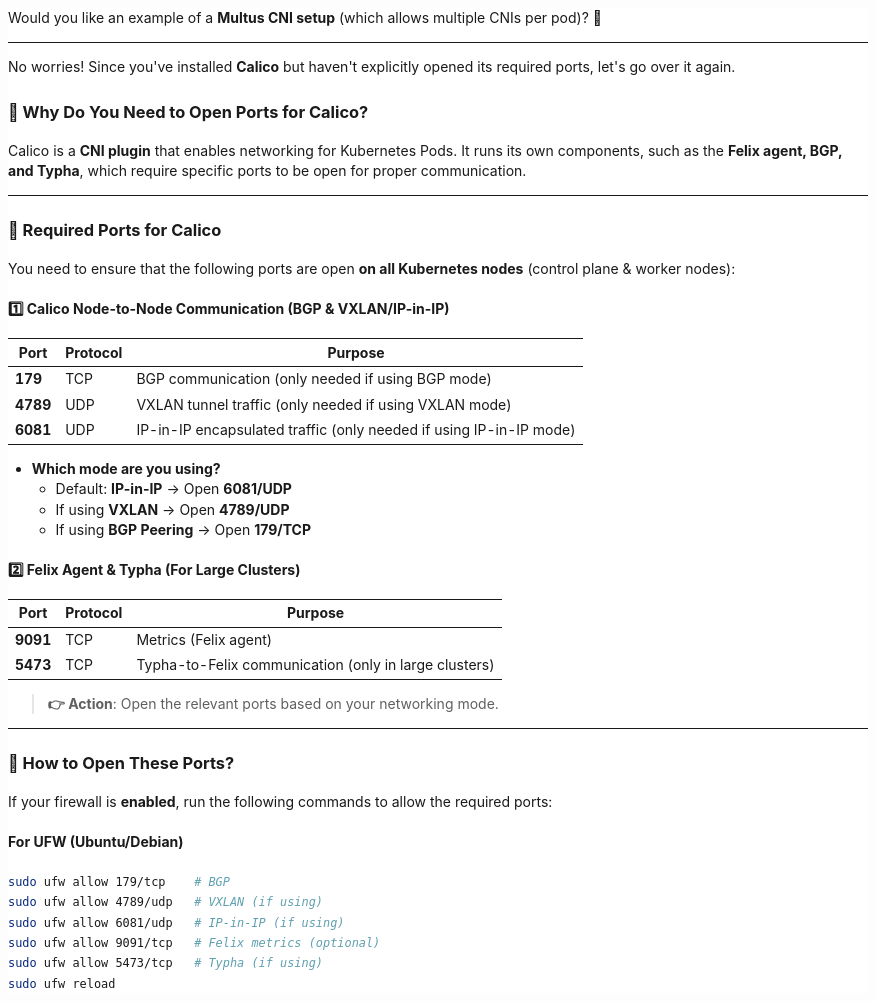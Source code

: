 Would you like an example of a **Multus CNI setup** (which allows multiple CNIs per pod)? 🚀


------------------------------------------------

No worries! Since you've installed **Calico** but haven't explicitly opened its required ports, let's go over it again.  

### **📌 Why Do You Need to Open Ports for Calico?**  
Calico is a **CNI plugin** that enables networking for Kubernetes Pods. It runs its own components, such as the **Felix agent, BGP, and Typha**, which require specific ports to be open for proper communication.  

---

### **🚀 Required Ports for Calico**
You need to ensure that the following ports are open **on all Kubernetes nodes** (control plane & worker nodes):  

#### **1️⃣ Calico Node-to-Node Communication (BGP & VXLAN/IP-in-IP)**
| Port  | Protocol | Purpose |
|-------|----------|---------|
| **179**  | TCP  | BGP communication (only needed if using BGP mode) |
| **4789** | UDP  | VXLAN tunnel traffic (only needed if using VXLAN mode) |
| **6081** | UDP  | IP-in-IP encapsulated traffic (only needed if using IP-in-IP mode) |

- **Which mode are you using?**  
  - Default: **IP-in-IP** → Open **6081/UDP**  
  - If using **VXLAN** → Open **4789/UDP**  
  - If using **BGP Peering** → Open **179/TCP**  

#### **2️⃣ Felix Agent & Typha (For Large Clusters)**
| Port  | Protocol | Purpose |
|-------|----------|---------|
| **9091** | TCP  | Metrics (Felix agent) |
| **5473** | TCP  | Typha-to-Felix communication (only in large clusters) |

> **👉 Action**: Open the relevant ports based on your networking mode.

---

### **🚀 How to Open These Ports?**
If your firewall is **enabled**, run the following commands to allow the required ports:

#### **For UFW (Ubuntu/Debian)**
```bash
sudo ufw allow 179/tcp    # BGP
sudo ufw allow 4789/udp   # VXLAN (if using)
sudo ufw allow 6081/udp   # IP-in-IP (if using)
sudo ufw allow 9091/tcp   # Felix metrics (optional)
sudo ufw allow 5473/tcp   # Typha (if using)
sudo ufw reload
```
